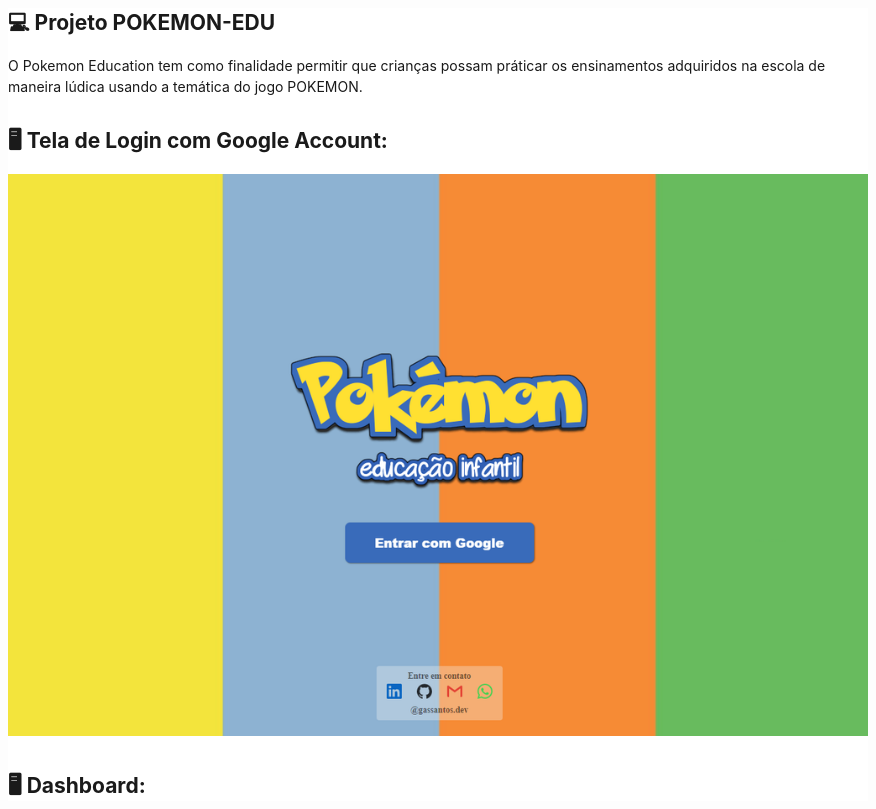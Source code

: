 ## 💻 Projeto POKEMON-EDU

O Pokemon Education tem como finalidade permitir que crianças possam práticar os ensinamentos adquiridos na escola de maneira lúdica usando a temática do jogo POKEMON.


<h2>🖥️ Tela de Login com Google Account: </h2>
<p align="center">
  <img alt="Home" src="public/1.png" width="100%">
</p>
<h2>🖥️ Dashboard: </h2>
<p align="center">